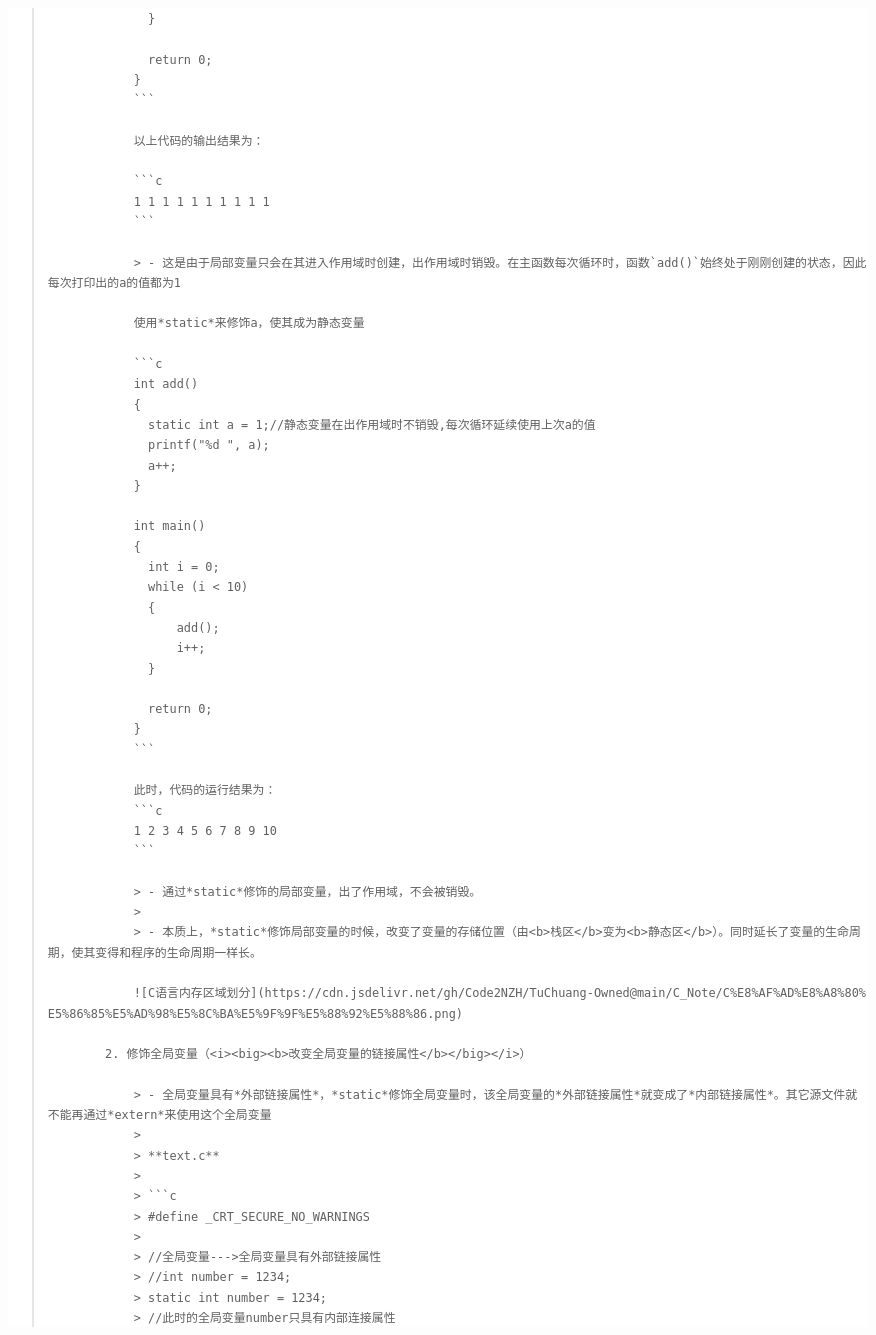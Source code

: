 >                 	}
>
>                 	return 0;
>                 }
>                 ```
>
>                 以上代码的输出结果为：
>
>                 ```c
>                 1 1 1 1 1 1 1 1 1 1 
>                 ```
>
>                 > - 这是由于局部变量只会在其进入作用域时创建，出作用域时销毁。在主函数每次循环时，函数`add()`始终处于刚刚创建的状态，因此每次打印出的a的值都为1
>
>                 使用*static*来修饰a，使其成为静态变量
>
>                 ```c
>                 int add()
>                 {
>                 	static int a = 1;//静态变量在出作用域时不销毁,每次循环延续使用上次a的值
>                 	printf("%d ", a);
>                 	a++;
>                 }
>
>                 int main()
>                 {
>                 	int i = 0;
>                 	while (i < 10)
>                 	{
>                 		add();
>                 		i++;
>                 	}
>
>                 	return 0;
>                 }
>                 ```
>
>                 此时，代码的运行结果为：
>                 ```c
>                 1 2 3 4 5 6 7 8 9 10
>                 ```
>
>                 > - 通过*static*修饰的局部变量，出了作用域，不会被销毁。
>                 >
>                 > - 本质上，*static*修饰局部变量的时候，改变了变量的存储位置（由<b>栈区</b>变为<b>静态区</b>）。同时延长了变量的生命周期，使其变得和程序的生命周期一样长。
>
>                 ![C语言内存区域划分](https://cdn.jsdelivr.net/gh/Code2NZH/TuChuang-Owned@main/C_Note/C%E8%AF%AD%E8%A8%80%E5%86%85%E5%AD%98%E5%8C%BA%E5%9F%9F%E5%88%92%E5%88%86.png)
>
>             2. 修饰全局变量（<i><big><b>改变全局变量的链接属性</b></big></i>）
>
>                 > - 全局变量具有*外部链接属性*，*static*修饰全局变量时，该全局变量的*外部链接属性*就变成了*内部链接属性*。其它源文件就不能再通过*extern*来使用这个全局变量
>                 >
>                 > **text.c**
>                 >
>                 > ```c
>                 > #define _CRT_SECURE_NO_WARNINGS
>                 > 
>                 > //全局变量--->全局变量具有外部链接属性
>                 > //int number = 1234;
>                 > static int number = 1234;
>                 > //此时的全局变量number只具有内部连接属性
